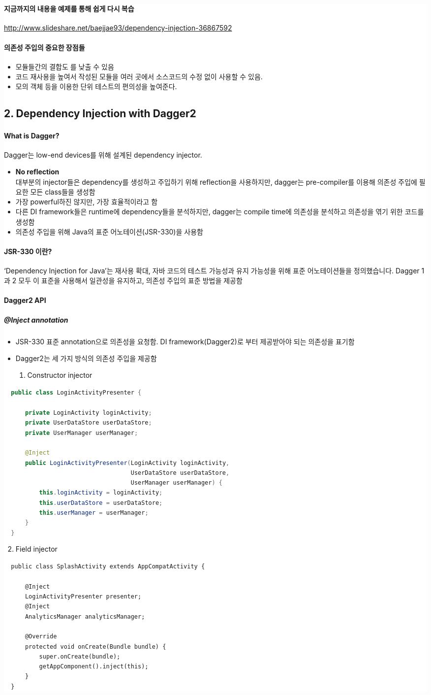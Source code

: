 #### 지금까지의 내용을 예제를 통해 쉽게 다시 복습
  <http://www.slideshare.net/baejjae93/dependency-injection-36867592>


#### 의존성 주입의 중요한 장점들
- 모듈들간의 결합도 를 낮출 수 있음
- 코드 재사용을 높여서 작성된 모듈을 여러 곳에서 소스코드의 수정 없이 사용할 수 있음.
- 모의 객체 등을 이용한 단위 테스트의 편의성을 높여준다.


## 2. Dependency Injection with Dagger2

#### What is Dagger?
Dagger는 low-end devices를 위해 설계된 dependency injector.
- **No reflection**  
  대부분의 injector들은 dependency를 생성하고 주입하기 위해 reflection을 사용하지만, dagger는 pre-compiler를 이용해 의존성 주입에 필요한 모든 class들을 생성함
- 가장 powerful하진 않지만, 가장 효율적이라고 함  
- 다른 DI framework들은 runtime에 dependency들을 분석하지만, dagger는 compile time에 의존성을 분석하고 의존성을 엮기 위한 코드를 생성함
- 의존성 주입을 위해 Java의 표준 어노테이션(JSR-330)을 사용함

#### JSR-330 이란?

‘Dependency Injection for Java’는 재사용 확대, 자바 코드의 테스트 가능성과 유지 가능성을 위해 표준 어노테이션들을 정의했습니다. Dagger 1 과 2 모두 이 표준을 사용해서 일관성을 유지하고, 의존성 주입의 표준 방법을 제공함

#### Dagger2 API

##### @Inject annotation
- JSR-330 표준 annotation으로 의존성을 요청함. DI framework(Dagger2)로 부터 제공받아야 되는 의존성을 표기함
- Dagger2는 세 가지 방식의 의존성 주입을 제공함  

  1. Constructor injector  
```Java
  public class LoginActivityPresenter {

      private LoginActivity loginActivity;
      private UserDataStore userDataStore;
      private UserManager userManager;

      @Inject
      public LoginActivityPresenter(LoginActivity loginActivity,
                                    UserDataStore userDataStore,
                                    UserManager userManager) {
          this.loginActivity = loginActivity;
          this.userDataStore = userDataStore;
          this.userManager = userManager;
      }
  }
```
  2. Field injector  
```
  public class SplashActivity extends AppCompatActivity {

      @Inject
      LoginActivityPresenter presenter;
      @Inject
      AnalyticsManager analyticsManager;

      @Override
      protected void onCreate(Bundle bundle) {
          super.onCreate(bundle);
          getAppComponent().inject(this);
      }
  }  
```